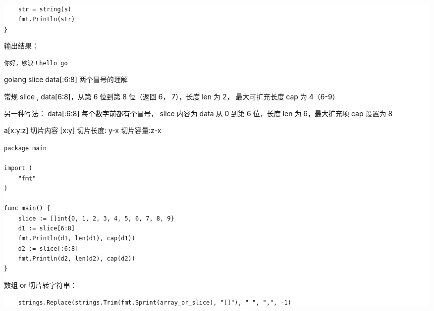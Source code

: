 ```text
    str = string(s)
    fmt.Println(str)
}
```

输出结果：

```text
你好，够浪！hello go
```

golang slice data\[:6:8\] 两个冒号的理解

常规 slice , data\[6:8\]，从第 6 位到第 8 位（返回 6， 7），长度 len 为 2， 最大可扩充长度 cap 为 4（6-9）

另一种写法： data\[:6:8\] 每个数字前都有个冒号， slice 内容为 data 从 0 到第 6 位，长度 len 为 6，最大扩充项 cap 设置为 8

a\[x:y:z\] 切片内容 \[x:y\] 切片长度: y-x 切片容量:z-x

```text
package main

import (
    "fmt"
)

func main() {
    slice := []int{0, 1, 2, 3, 4, 5, 6, 7, 8, 9}
    d1 := slice[6:8]
    fmt.Println(d1, len(d1), cap(d1))
    d2 := slice[:6:8]
    fmt.Println(d2, len(d2), cap(d2))
}
```

数组 or 切片转字符串：

```text
    strings.Replace(strings.Trim(fmt.Sprint(array_or_slice), "[]"), " ", ",", -1)
```
